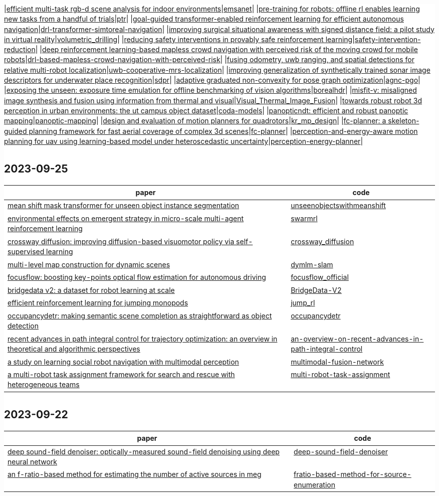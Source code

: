 |[efficient multi-task rgb-d scene analysis for indoor environments](https://arxiv.org/abs/2207.04526)|[emsanet](https://github.com/tui-nicr/emsanet)|
|[pre-training for robots: offline rl enables learning new tasks from a handful of trials](https://arxiv.org/abs/2210.05178)|[ptr](https://github.com/asap7772/ptr)|
|[goal-guided transformer-enabled reinforcement learning for efficient autonomous navigation](https://arxiv.org/abs/2301.00362)|[drl-transformer-simtoreal-navigation](https://github.com/oscarhuangwind/drl-transformer-simtoreal-navigation)|
|[improving surgical situational awareness with signed distance field: a pilot study in virtual reality](https://arxiv.org/abs/2303.01733)|[volumetric_drilling](https://github.com/jabarragann/volumetric_drilling)|
|[reducing safety interventions in provably safe reinforcement learning](https://arxiv.org/abs/2303.03339)|[safety-intervention-reduction](https://github.com/jakobthumm/safety-intervention-reduction)|
|[deep reinforcement learning-based mapless crowd navigation with perceived risk of the moving crowd for mobile robots](https://arxiv.org/abs/2304.03593)|[drl-based-mapless-crowd-navigation-with-perceived-risk](https://github.com/ailabspace/drl-based-mapless-crowd-navigation-with-perceived-risk)|
|[fusing odometry, uwb ranging, and spatial detections for relative multi-robot localization](https://arxiv.org/abs/2304.06264)|[uwb-cooperative-mrs-localization](https://github.com/tiers/uwb-cooperative-mrs-localization)|
|[improving generalization of synthetically trained sonar image descriptors for underwater place recognition](https://arxiv.org/abs/2308.01058)|[sdpr](https://github.com/ivano-donadi/sdpr)|
|[adaptive graduated non-convexity for pose graph optimization](https://arxiv.org/abs/2308.11444)|[agnc-pgo](https://github.com/snu-dllab/agnc-pgo)|
|[exposing the unseen: exposure time emulation for offline benchmarking of vision algorithms](https://arxiv.org/abs/2309.13139)|[borealhdr](https://github.com/norlab-ulaval/borealhdr)|
|[misfit-v: misaligned image synthesis and fusion using information from thermal and visual](https://arxiv.org/abs/2309.13216)|[Visual_Thermal_Image_Fusion](https://github.com/Aadharc/Visual_Thermal_Image_Fusion)|
|[towards robust robot 3d perception in urban environments: the ut campus object dataset](https://arxiv.org/abs/2309.13549)|[coda-models](https://github.com/ut-amrl/coda-models)|
|[panopticndt: efficient and robust panoptic mapping](https://arxiv.org/abs/2309.13635)|[panoptic-mapping](https://github.com/tui-nicr/panoptic-mapping)|
|[design and evaluation of motion planners for quadrotors](https://arxiv.org/abs/2309.13720)|[kr_mp_design](https://github.com/KumarRobotics/kr_mp_design)|
|[fc-planner: a skeleton-guided planning framework for fast aerial coverage of complex 3d scenes](https://arxiv.org/abs/2309.13882)|[fc-planner](https://github.com/hkust-aerial-robotics/fc-planner)|
|[perception-and-energy-aware motion planning for uav using learning-based model under heteroscedastic uncertainty](https://arxiv.org/abs/2309.14272)|[perception-energy-planner](https://gitlab.com/rei08/perception-energy-planner)|
## 2023-09-25
|paper|code|
|---|---|
|[mean shift mask transformer for unseen object instance segmentation](https://arxiv.org/abs/2211.11679)|[unseenobjectswithmeanshift](https://github.com/youngsean/unseenobjectswithmeanshift)|
|[environmental effects on emergent strategy in micro-scale multi-agent reinforcement learning](https://arxiv.org/abs/2307.00994)|[swarmrl](https://github.com/swarmrl/swarmrl)|
|[crossway diffusion: improving diffusion-based visuomotor policy via self-supervised learning](https://arxiv.org/abs/2307.01849)|[crossway_diffusion](https://github.com/lostxine/crossway_diffusion)|
|[multi-level map construction for dynamic scenes](https://arxiv.org/abs/2308.04000)|[dymlm-slam](https://github.com/hbelief1998/dymlm-slam)|
|[focusflow: boosting key-points optical flow estimation for autonomous driving](https://arxiv.org/abs/2308.07104)|[focusflow_official](https://github.com/zhonghuayi/focusflow_official)|
|[bridgedata v2: a dataset for robot learning at scale](https://arxiv.org/abs/2308.12952)|[BridgeData-V2](https://github.com/rail-berkeley/BridgeData-V2)|
|[efficient reinforcement learning for jumping monopods](https://arxiv.org/abs/2309.07038)|[jump_rl](https://github.com/mfocchi/jump_rl)|
|[occupancydetr: making semantic scene completion as straightforward as object detection](https://arxiv.org/abs/2309.08504)|[occupancydetr](https://github.com/jypjypjypjyp/occupancydetr)|
|[recent advances in path integral control for trajectory optimization: an overview in theoretical and algorithmic perspectives](https://arxiv.org/abs/2309.12566)|[an-overview-on-recent-advances-in-path-integral-control](https://github.com/inha-autonomous-systems-laboratory-asl/an-overview-on-recent-advances-in-path-integral-control)|
|[a study on learning social robot navigation with multimodal perception](https://arxiv.org/abs/2309.12568)|[multimodal-fusion-network](https://github.com/robotixx/multimodal-fusion-network)|
|[a multi-robot task assignment framework for search and rescue with heterogeneous teams](https://arxiv.org/abs/2309.12589)|[multi-robot-task-assignment](https://github.com/hamidosooli/multi-robot-task-assignment)|
## 2023-09-22
|paper|code|
|---|---|
|[deep sound-field denoiser: optically-measured sound-field denoising using deep neural network](https://arxiv.org/abs/2304.14923)|[deep-sound-field-denoiser](https://github.com/nttcslab/deep-sound-field-denoiser)|
|[an f-ratio-based method for estimating the number of active sources in meg](https://arxiv.org/abs/2306.05892)|[fratio-based-method-for-source-enumeration](https://github.com/amita-giri/fratio-based-method-for-source-enumeration)|